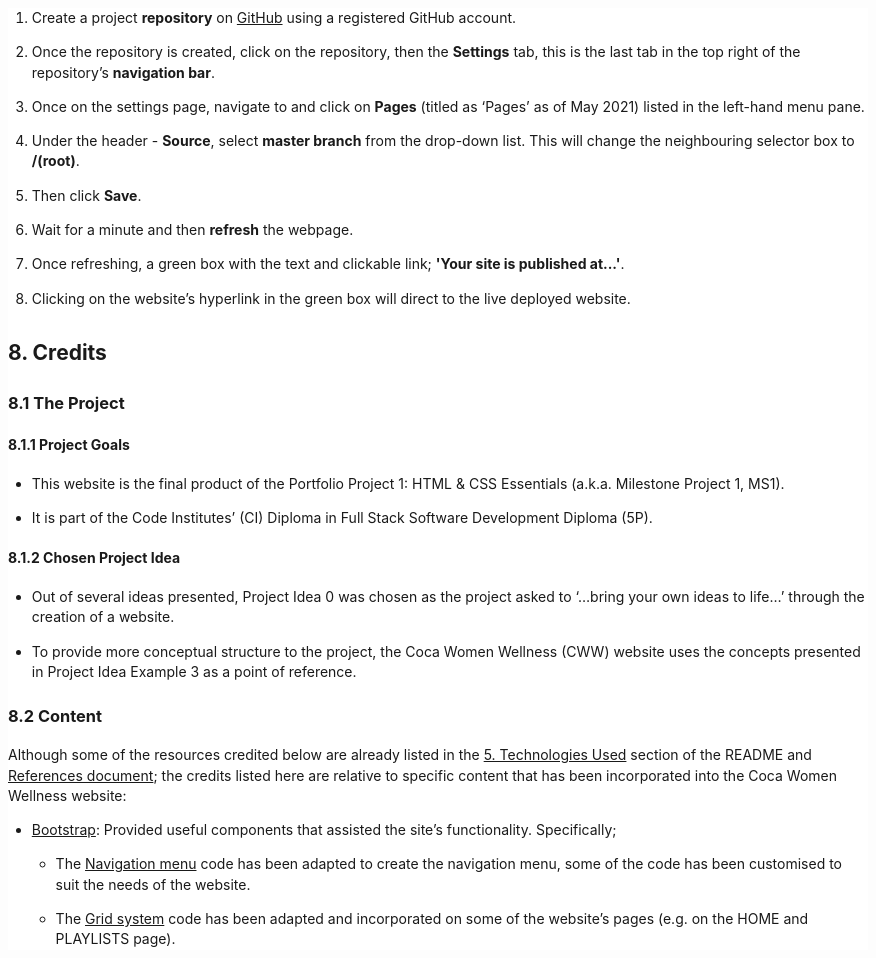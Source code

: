 1. Create a project **repository** on [GitHub](https://github.com/) using a registered GitHub account.

2. Once the repository is created, click on the repository, then the **Settings** tab, this is the last tab in the top right of the repository’s **navigation bar**. 

3. Once on the settings page, navigate to and click on **Pages** (titled as ‘Pages’ as of May 2021) listed in the left-hand menu pane.

4. Under the header - **Source**,  select **master branch**  from the drop-down list. This will change the neighbouring selector box to **/(root)**.

5. Then click **Save**.

6. Wait for a minute and then **refresh** the webpage. 

7. Once refreshing, a green box with the text and clickable link; **'Your site is published at...'**. 

8. Clicking on the website’s hyperlink in the green box will direct to the live deployed website.

## 8. Credits

### 8.1 The Project 

#### **8.1.1 Project Goals**

- This website is the final product of the Portfolio Project 1: HTML & CSS Essentials (a.k.a. Milestone Project 1, MS1). 

- It is part of the Code Institutes’ (CI) Diploma in Full Stack Software Development Diploma (5P).

#### **8.1.2 Chosen Project Idea** 

- Out of several ideas presented, Project Idea 0 was chosen as the project asked to ‘…bring your own ideas to life…’  through the creation of a website.

- To provide more conceptual structure to the project, the Coca Women Wellness (CWW) website uses the concepts presented in Project Idea Example 3 as a point of reference.   

### 8.2 Content 

Although some of the resources credited below are already listed in the [5. Technologies Used](#5-Technologies-Used) section of the README and [References document](https://github.com/SOlaCoder005/coca-women-wellness/blob/master/docs/data-docs/refs.md); the credits listed here are relative to specific content that has been incorporated into the Coca Women Wellness website:

-	[Bootstrap](https://getbootstrap.com/): Provided useful components that assisted the site’s functionality. Specifically; 

    - The [Navigation menu](https://getbootstrap.com/docs/4.0/components/navbar/) code has been adapted to create the navigation menu, some of the code has been customised to suit the needs of the website. 

    - The [Grid system](https://getbootstrap.com/docs/4.1/layout/grid/) code has been adapted and incorporated on some of the  website’s pages (e.g. on the HOME and PLAYLISTS page).
